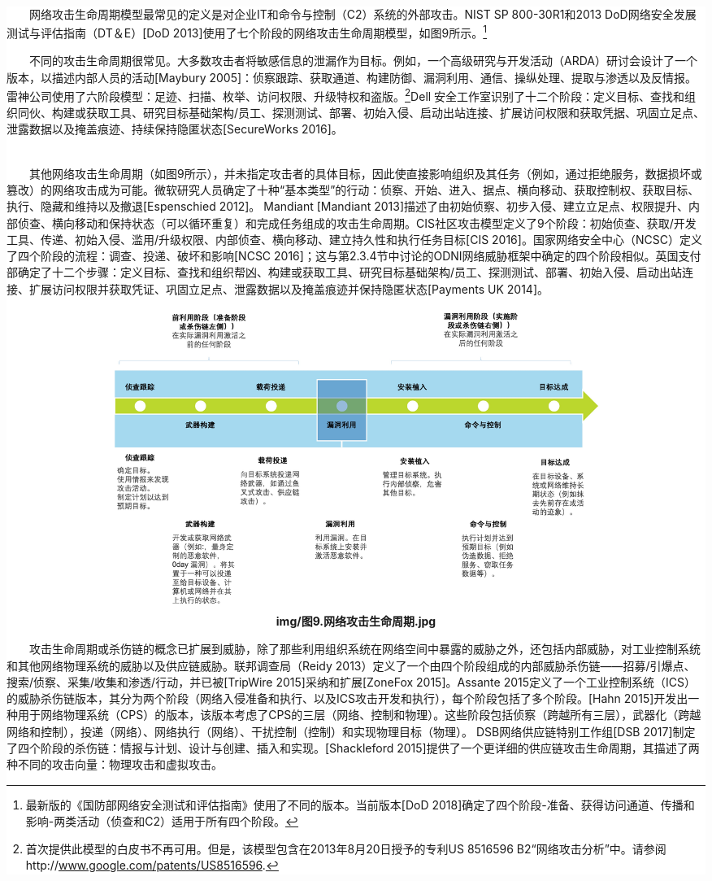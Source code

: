 &emsp;&emsp;网络攻击生命周期模型最常见的定义是对企业IT和命令与控制（C2）系统的外部攻击。NIST SP 800-30R1和2013 DoD网络安全发展测试与评估指南（DT＆E）[DoD 2013]使用了七个阶段的网络攻击生命周期模型，如图9所示。[^4]<br>

[^4]:最新版的《国防部网络安全测试和评估指南》使用了不同的版本。当前版本[DoD 2018]确定了四个阶段-准备、获得访问通道、传播和影响-两类活动（侦查和C2）适用于所有四个阶段。

&emsp;&emsp;不同的攻击生命周期很常见。大多数攻击者将敏感信息的泄漏作为目标。例如，一个高级研究与开发活动（ARDA）研讨会设计了一个版本，以描述内部人员的活动[Maybury 2005]：侦察跟踪、获取通道、构建防御、漏洞利用、通信、操纵处理、提取与渗透以及反情报。雷神公司使用了六阶段模型：足迹、扫描、枚举、访问权限、升级特权和盗版。[^5]Dell 安全工作室识别了十二个阶段：定义目标、查找和组织同伙、构建或获取工具、研究目标基础架构/员工、探测测试、部署、初始入侵、启动出站连接、扩展访问权限和获取凭据、巩固立足点、泄露数据以及掩盖痕迹、持续保持隐匿状态[SecureWorks 2016]。<br><br>

[^5]:首次提供此模型的白皮书不再可用。但是，该模型包含在2013年8月20日授予的专利US 8516596 B2“网络攻击分析”中。请参阅http://www.google.com/patents/US8516596.

&emsp;&emsp;其他网络攻击生命周期（如图9所示），并未指定攻击者的具体目标，因此使直接影响组织及其任务（例如，通过拒绝服务，数据损坏或篡改）的网络攻击成为可能。微软研究人员确定了十种“基本类型”的行动：侦察、开始、进入、据点、横向移动、获取控制权、获取目标、执行、隐藏和维持以及撤退[Espenschied 2012]。 Mandiant [Mandiant 2013]描述了由初始侦察、初步入侵、建立立足点、权限提升、内部侦查、横向移动和保持状态（可以循环重复）和完成任务组成的攻击生命周期。CIS社区攻击模型定义了9个阶段：初始侦查、获取/开发工具、传递、初始入侵、滥用/升级权限、内部侦查、横向移动、建立持久性和执行任务目标[CIS 2016]。国家网络安全中心（NCSC）定义了四个阶段的流程：调查、投递、破坏和影响[NCSC 2016]；这与第2.3.4节中讨论的ODNI网络威胁框架中确定的四个阶段相似。英国支付部确定了十二个步骤：定义目标、查找和组织帮凶、构建或获取工具、研究目标基础架构/员工、探测测试、部署、初始入侵、启动出站连接、扩展访问权限并获取凭证、巩固立足点、泄露数据以及掩盖痕迹并保持隐匿状态[Payments UK 2014]。<br>

<div align=center><img src="img/图9.网络攻击生命周期.jpg" alt="img/图9.网络攻击生命周期.jpg" title="img/图9.网络攻击生命周期.jpg" width=600></div> 

<div style="text-align:center;"><b>img/图9.网络攻击生命周期.jpg</b></div>

&emsp;&emsp;攻击生命周期或杀伤链的概念已扩展到威胁，除了那些利用组织系统在网络空间中暴露的威胁之外，还包括内部威胁，对工业控制系统和其他网络物理系统的威胁以及供应链威胁。联邦调查局（Reidy 2013）定义了一个由四个阶段组成的内部威胁杀伤链——招募/引爆点、搜索/侦察、采集/收集和渗透/行动，并已被[TripWire 2015]采纳和扩展[ZoneFox 2015]。Assante 2015定义了一个工业控制系统（ICS）的威胁杀伤链版本，其分为两个阶段（网络入侵准备和执行、以及ICS攻击开发和执行），每个阶段包括了多个阶段。[Hahn 2015]开发出一种用于网络物理系统（CPS）的版本，该版本考虑了CPS的三层（网络、控制和物理）。这些阶段包括侦察（跨越所有三层），武器化（跨越网络和控制），投递（网络）、网络执行（网络）、干扰控制（控制）和实现物理目标（物理）。 DSB网络供应链特别工作组[DSB 2017]制定了四个阶段的杀伤链：情报与计划、设计与创建、插入和实现。[Shackleford 2015]提供了一个更详细的供应链攻击生命周期，其描述了两种不同的攻击向量：物理攻击和虚拟攻击。<br>
